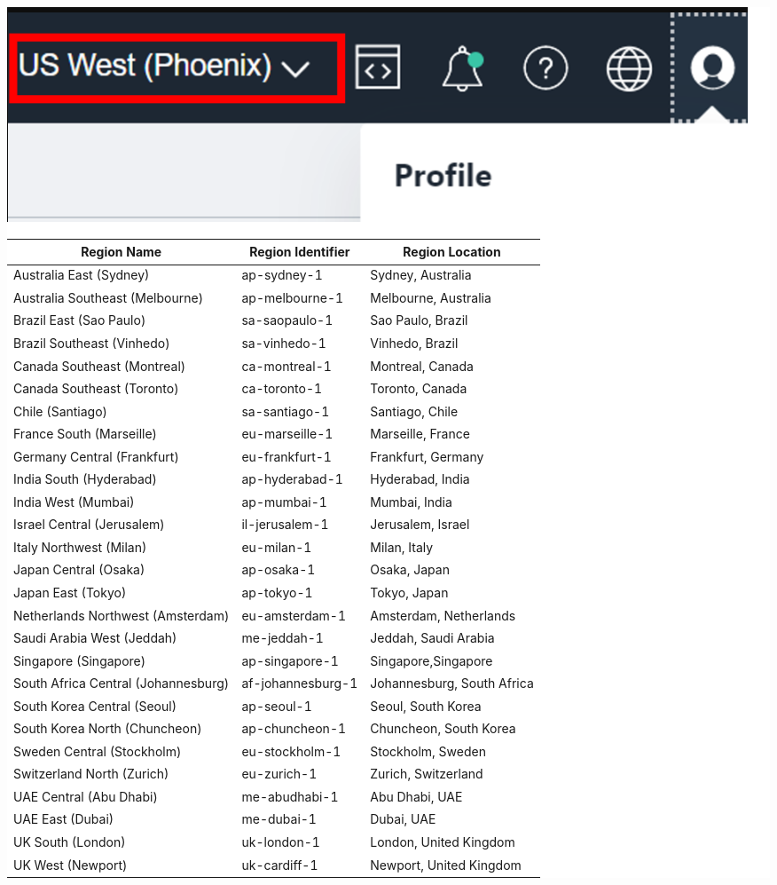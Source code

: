   ![OCI menu region](./images/region.png " ")


| Region Name |	Region Identifier |	Region Location |
|-------------|-------------------|-----------------|
|Australia East (Sydney) |	ap-sydney-1 |	Sydney, Australia |
|Australia Southeast (Melbourne) |	ap-melbourne-1 |	Melbourne, Australia |
|Brazil East (Sao Paulo) |	sa-saopaulo-1 |	Sao Paulo, Brazil |
|Brazil Southeast (Vinhedo) |	sa-vinhedo-1 |	Vinhedo, Brazil |
|Canada Southeast (Montreal) |	ca-montreal-1 |	Montreal, Canada |
|Canada Southeast (Toronto) |	ca-toronto-1 |	Toronto, Canada |
|Chile (Santiago) |	sa-santiago-1 |	Santiago, Chile |
|France South (Marseille) |	eu-marseille-1 |	Marseille, France |
|Germany Central (Frankfurt) |	eu-frankfurt-1 |	Frankfurt, Germany |
|India South (Hyderabad) |	ap-hyderabad-1 |	Hyderabad, India |
|India West (Mumbai) |	ap-mumbai-1 |	Mumbai, India |
|Israel Central (Jerusalem) |	il-jerusalem-1 |	Jerusalem, Israel |
|Italy Northwest (Milan) |	eu-milan-1 |	Milan, Italy |
|Japan Central (Osaka) |	ap-osaka-1 |	Osaka, Japan |
|Japan East (Tokyo) |	ap-tokyo-1 |	Tokyo, Japan |
|Netherlands Northwest (Amsterdam) |	eu-amsterdam-1 |	Amsterdam, Netherlands |
|Saudi Arabia West (Jeddah) |	me-jeddah-1 |	Jeddah, Saudi Arabia |
|Singapore (Singapore) |	ap-singapore-1 |	Singapore,Singapore |
|South Africa Central (Johannesburg) |	af-johannesburg-1 |	Johannesburg, South Africa |
|South Korea Central (Seoul) |	ap-seoul-1 |	Seoul, South Korea |
|South Korea North (Chuncheon) |	ap-chuncheon-1 |	Chuncheon, South Korea |
|Sweden Central (Stockholm) |	eu-stockholm-1 |	Stockholm, Sweden |
|Switzerland North (Zurich) |	eu-zurich-1 |	Zurich, Switzerland |
|UAE Central (Abu Dhabi) |	me-abudhabi-1 |	Abu Dhabi, UAE |
|UAE East (Dubai) |	me-dubai-1 |	Dubai, UAE |
|UK South (London) |	uk-london-1 |	London, United Kingdom |
|UK West (Newport) |	uk-cardiff-1 |	Newport, United Kingdom |